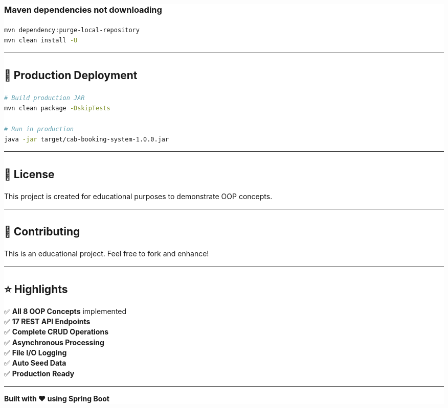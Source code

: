 ### Maven dependencies not downloading

```bash
mvn dependency:purge-local-repository
mvn clean install -U
```

---

## 🚀 Production Deployment

```bash
# Build production JAR
mvn clean package -DskipTests

# Run in production
java -jar target/cab-booking-system-1.0.0.jar
```

---

## 📝 License

This project is created for educational purposes to demonstrate OOP concepts.

---

## 🤝 Contributing

This is an educational project. Feel free to fork and enhance!

---

## ⭐ Highlights

✅ **All 8 OOP Concepts** implemented  
✅ **17 REST API Endpoints**  
✅ **Complete CRUD Operations**  
✅ **Asynchronous Processing**  
✅ **File I/O Logging**  
✅ **Auto Seed Data**  
✅ **Production Ready**

---

**Built with ❤️ using Spring Boot**
